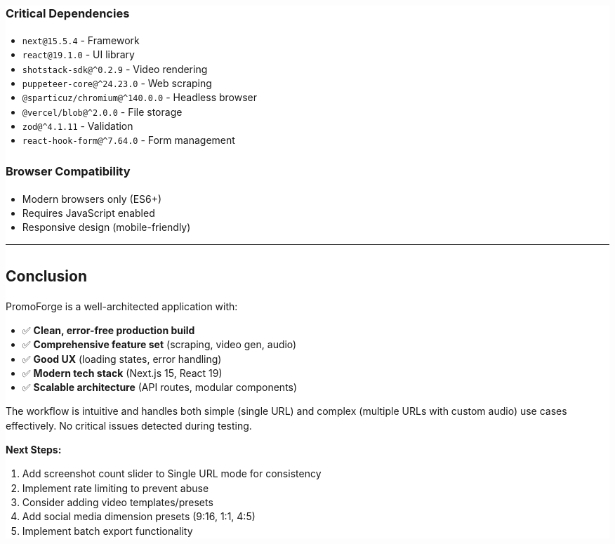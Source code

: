 ### Critical Dependencies
- `next@15.5.4` - Framework
- `react@19.1.0` - UI library
- `shotstack-sdk@^0.2.9` - Video rendering
- `puppeteer-core@^24.23.0` - Web scraping
- `@sparticuz/chromium@^140.0.0` - Headless browser
- `@vercel/blob@^2.0.0` - File storage
- `zod@^4.1.11` - Validation
- `react-hook-form@^7.64.0` - Form management

### Browser Compatibility
- Modern browsers only (ES6+)
- Requires JavaScript enabled
- Responsive design (mobile-friendly)

---

## Conclusion

PromoForge is a well-architected application with:
- ✅ **Clean, error-free production build**
- ✅ **Comprehensive feature set** (scraping, video gen, audio)
- ✅ **Good UX** (loading states, error handling)
- ✅ **Modern tech stack** (Next.js 15, React 19)
- ✅ **Scalable architecture** (API routes, modular components)

The workflow is intuitive and handles both simple (single URL) and complex (multiple URLs with custom audio) use cases effectively. No critical issues detected during testing.

**Next Steps:**
1. Add screenshot count slider to Single URL mode for consistency
2. Implement rate limiting to prevent abuse
3. Consider adding video templates/presets
4. Add social media dimension presets (9:16, 1:1, 4:5)
5. Implement batch export functionality
